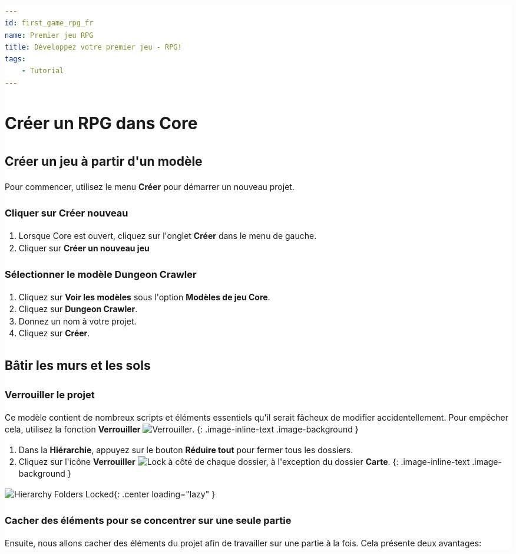 ```yaml
---
id: first_game_rpg_fr
name: Premier jeu RPG
title: Développez votre premier jeu - RPG!
tags:
    - Tutorial
---
```


# Créer un RPG dans Core

## Créer un jeu à partir d'un modèle

Pour commencer, utilisez le menu **Créer** pour démarrer un nouveau projet.

### Cliquer sur **Créer nouveau**

1. Lorsque Core est ouvert, cliquez sur l'onglet **Créer** dans le menu de gauche.
2. Cliquer sur **Créer un nouveau jeu**

### Sélectionner le modèle **Dungeon Crawler**

1. Cliquez sur **Voir les modèles** sous l'option **Modèles de jeu Core**.
2. Cliquez sur **Dungeon Crawler**.
3. Donnez un nom à votre projet.
4. Cliquez sur **Créer**.

## Bâtir les murs et les sols

### Verrouiller le projet

Ce modèle contient de nombreux scripts et éléments essentiels qu'il serait fâcheux de modifier accidentellement. Pour empêcher cela, utilisez la fonction **Verrouiller** ![Verrouiller](../img/EditorManual/icons/Icon_Lock.png).
{: .image-inline-text .image-background }

1. Dans la **Hiérarchie**, appuyez sur le bouton **Réduire tout** pour fermer tous les dossiers.
2. Cliquez sur l'icône **Verrouiller** ![Lock](../img/EditorManual/icons/Icon_Lock.png) à côté de chaque dossier, à l'exception du dossier **Carte**.
{: .image-inline-text .image-background }

![Hierarchy Folders Locked](../img/RPG/HierarchyLockAllButMap.png){: .center loading="lazy" }

### Cacher des éléments pour se concentrer sur une seule partie

Ensuite, nous allons cacher des éléments du projet afin de travailler sur une partie à la fois. Cela présente deux avantages:
